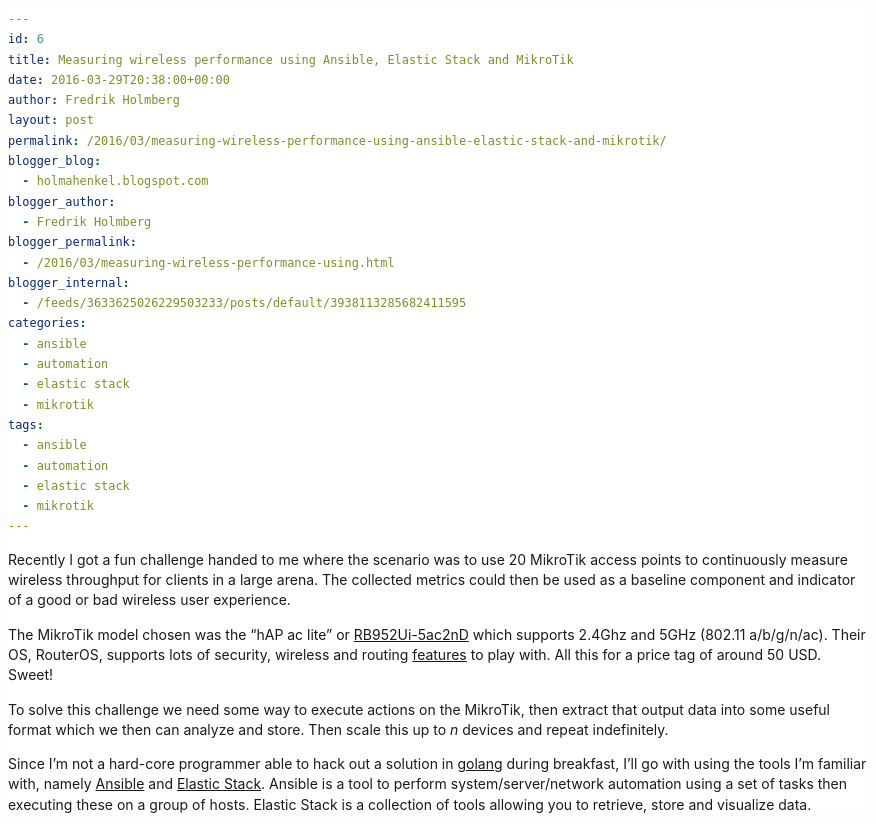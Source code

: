 ```yaml
---
id: 6
title: Measuring wireless performance using Ansible, Elastic Stack and MikroTik
date: 2016-03-29T20:38:00+00:00
author: Fredrik Holmberg
layout: post
permalink: /2016/03/measuring-wireless-performance-using-ansible-elastic-stack-and-mikrotik/
blogger_blog:
  - holmahenkel.blogspot.com
blogger_author:
  - Fredrik Holmberg
blogger_permalink:
  - /2016/03/measuring-wireless-performance-using.html
blogger_internal:
  - /feeds/3633625026229503233/posts/default/3938113285682411595
categories:
  - ansible
  - automation
  - elastic stack
  - mikrotik
tags:
  - ansible
  - automation
  - elastic stack
  - mikrotik
---
```

<p style="text-align: left;">
  Recently I got a fun challenge handed to me where the scenario was to use 20 MikroTik access points to continuously measure wireless throughput for clients in a large arena. The collected metrics could then be used as a baseline component and indicator of a good or bad wireless user experience.
</p>

<p style="text-align: left;">
  The MikroTik model chosen was the &#8220;hAP ac lite&#8221; or <a href="http://routerboard.com/RB952Ui-5ac2nD" target="_blank">RB952Ui-5ac2nD</a> which supports 2.4Ghz and 5GHz (802.11 a/b/g/n/ac). Their OS, RouterOS, supports lots of security, wireless and routing <a href="http://wiki.mikrotik.com/wiki/Manual:RouterOS_features" target="_blank">features</a> to play with. All this for a price tag of around 50 USD. Sweet!
</p>

<p style="text-align: left;">
  To solve this challenge we need some way to execute actions on the MikroTik, then extract that output data into some useful format which we then can analyze and store. Then scale this up to <i>n</i> devices and repeat indefinitely.
</p>

<p style="text-align: left;">
  
</p>

<p style="text-align: left;">
  Since I&#8217;m not a hard-core programmer able to hack out a solution in <a href="https://golang.org/" target="_blank">golang</a> during breakfast, I&#8217;ll go with using the tools I&#8217;m familiar with, namely <a href="https://www.ansible.com/" target="_blank">Ansible</a> and <a href="https://www.elastic.co/" target="_blank">Elastic Stack</a>. Ansible is a tool to perform system/server/network automation using a set of tasks then executing these on a group of hosts. Elastic Stack is a collection of tools allowing you to retrieve, store and visualize data.
</p>
